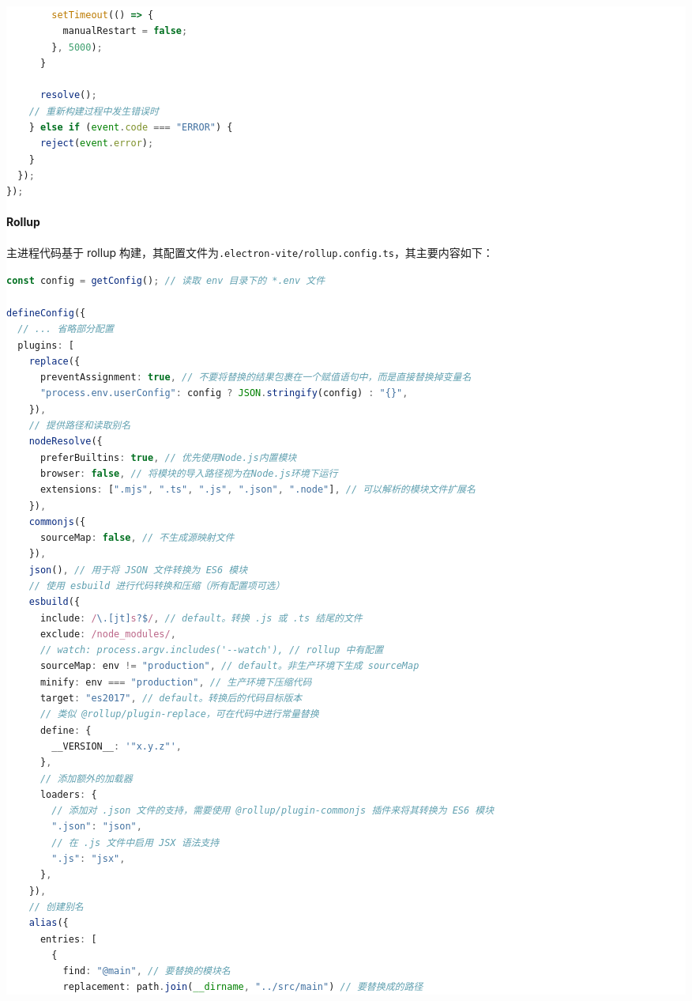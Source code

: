 ```typescript
        setTimeout(() => {
          manualRestart = false;
        }, 5000);
      }

      resolve();
    // 重新构建过程中发生错误时
    } else if (event.code === "ERROR") {
      reject(event.error);
    }
  });
});
```

#### Rollup

主进程代码基于 rollup 构建，其配置文件为`.electron-vite/rollup.config.ts`，其主要内容如下：

```typescript
const config = getConfig(); // 读取 env 目录下的 *.env 文件

defineConfig({
  // ... 省略部分配置
  plugins: [
    replace({
      preventAssignment: true, // 不要将替换的结果包裹在一个赋值语句中，而是直接替换掉变量名
      "process.env.userConfig": config ? JSON.stringify(config) : "{}",
    }),
    // 提供路径和读取别名
    nodeResolve({
      preferBuiltins: true, // 优先使用Node.js内置模块
      browser: false, // 将模块的导入路径视为在Node.js环境下运行
      extensions: [".mjs", ".ts", ".js", ".json", ".node"], // 可以解析的模块文件扩展名
    }),
    commonjs({
      sourceMap: false, // 不生成源映射文件
    }),
    json(), // 用于将 JSON 文件转换为 ES6 模块
    // 使用 esbuild 进行代码转换和压缩（所有配置项可选）
    esbuild({
      include: /\.[jt]s?$/, // default。转换 .js 或 .ts 结尾的文件
      exclude: /node_modules/,
      // watch: process.argv.includes('--watch'), // rollup 中有配置
      sourceMap: env != "production", // default。非生产环境下生成 sourceMap
      minify: env === "production", // 生产环境下压缩代码
      target: "es2017", // default。转换后的代码目标版本
      // 类似 @rollup/plugin-replace，可在代码中进行常量替换
      define: {
        __VERSION__: '"x.y.z"',
      },
      // 添加额外的加载器
      loaders: {
        // 添加对 .json 文件的支持，需要使用 @rollup/plugin-commonjs 插件来将其转换为 ES6 模块
        ".json": "json",
        // 在 .js 文件中启用 JSX 语法支持
        ".js": "jsx",
      },
    }),
    // 创建别名
    alias({
      entries: [
        {
          find: "@main", // 要替换的模块名
          replacement: path.join(__dirname, "../src/main") // 要替换成的路径
```